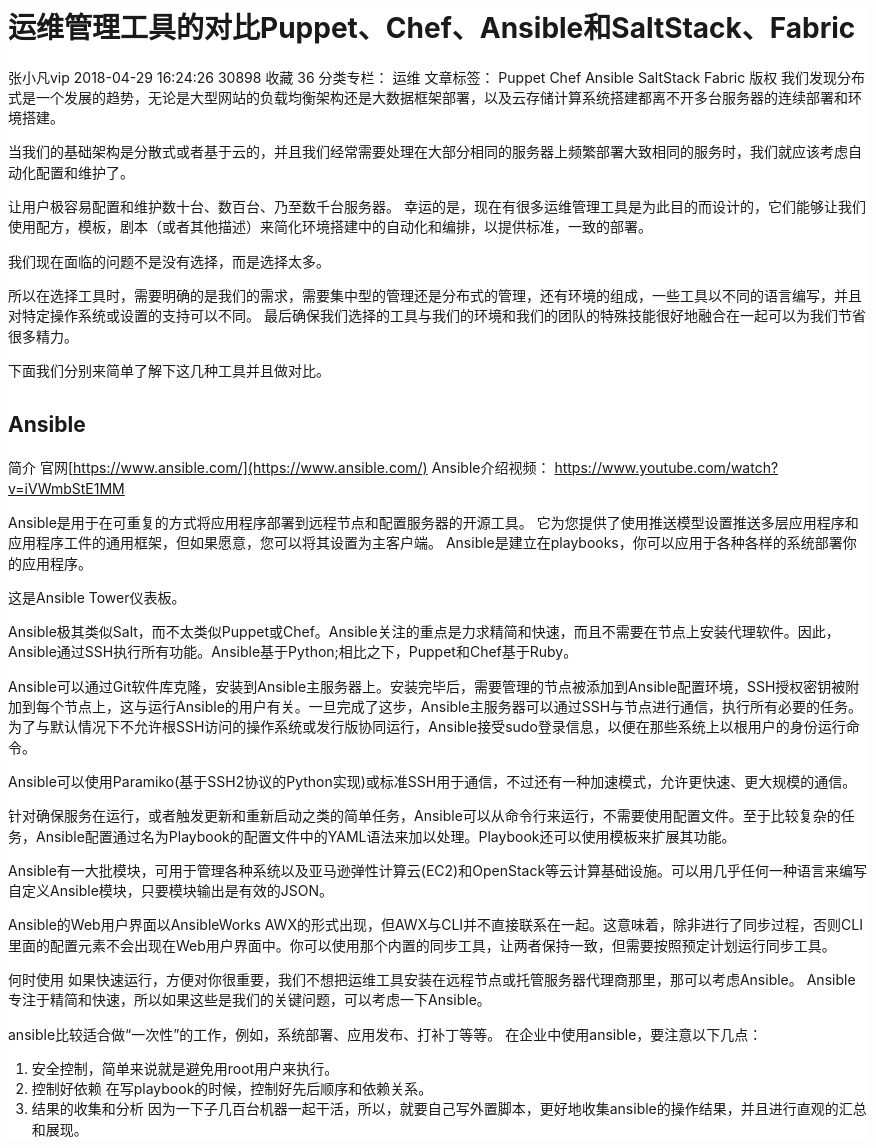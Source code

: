 # 运维管理工具的对比Puppet、Chef、Ansible和SaltStack、Fabric

张小凡vip 2018-04-29 16:24:26  30898  收藏 36
分类专栏： 运维 文章标签： Puppet Chef Ansible SaltStack Fabric
版权
我们发现分布式是一个发展的趋势，无论是大型网站的负载均衡架构还是大数据框架部署，以及云存储计算系统搭建都离不开多台服务器的连续部署和环境搭建。

当我们的基础架构是分散式或者基于云的，并且我们经常需要处理在大部分相同的服务器上频繁部署大致相同的服务时，我们就应该考虑自动化配置和维护了。

让用户极容易配置和维护数十台、数百台、乃至数千台服务器。
幸运的是，现在有很多运维管理工具是为此目的而设计的，它们能够让我们使用配方，模板，剧本（或者其他描述）来简化环境搭建中的自动化和编排，以提供标准，一致的部署。

我们现在面临的问题不是没有选择，而是选择太多。

所以在选择工具时，需要明确的是我们的需求，需要集中型的管理还是分布式的管理，还有环境的组成，一些工具以不同的语言编写，并且对特定操作系统或设置的支持可以不同。 最后确保我们选择的工具与我们的环境和我们的团队的特殊技能很好地融合在一起可以为我们节省很多精力。

下面我们分别来简单了解下这几种工具并且做对比。

## Ansible
简介
官网[https://www.ansible.com/](https://www.ansible.com/)
Ansible介绍视频： https://www.youtube.com/watch?v=iVWmbStE1MM



Ansible是用于在可重复的方式将应用程序部署到远程节点和配置服务器的开源工具。 它为您提供了使用推送模型设置推送多层应用程序和应用程序工件的通用框架，但如果愿意，您可以将其设置为主客户端。 Ansible是建立在playbooks，你可以应用于各种各样的系统部署你的应用程序。


这是Ansible Tower仪表板。

Ansible极其类似Salt，而不太类似Puppet或Chef。Ansible关注的重点是力求精简和快速，而且不需要在节点上安装代理软件。因此，Ansible通过SSH执行所有功能。Ansible基于Python;相比之下，Puppet和Chef基于Ruby。

Ansible可以通过Git软件库克隆，安装到Ansible主服务器上。安装完毕后，需要管理的节点被添加到Ansible配置环境，SSH授权密钥被附加到每个节点上，这与运行Ansible的用户有关。一旦完成了这步，Ansible主服务器可以通过SSH与节点进行通信，执行所有必要的任务。为了与默认情况下不允许根SSH访问的操作系统或发行版协同运行，Ansible接受sudo登录信息，以便在那些系统上以根用户的身份运行命令。

Ansible可以使用Paramiko(基于SSH2协议的Python实现)或标准SSH用于通信，不过还有一种加速模式，允许更快速、更大规模的通信。

针对确保服务在运行，或者触发更新和重新启动之类的简单任务，Ansible可以从命令行来运行，不需要使用配置文件。至于比较复杂的任务，Ansible配置通过名为Playbook的配置文件中的YAML语法来加以处理。Playbook还可以使用模板来扩展其功能。

Ansible有一大批模块，可用于管理各种系统以及亚马逊弹性计算云(EC2)和OpenStack等云计算基础设施。可以用几乎任何一种语言来编写自定义Ansible模块，只要模块输出是有效的JSON。

Ansible的Web用户界面以AnsibleWorks AWX的形式出现，但AWX与CLI并不直接联系在一起。这意味着，除非进行了同步过程，否则CLI里面的配置元素不会出现在Web用户界面中。你可以使用那个内置的同步工具，让两者保持一致，但需要按照预定计划运行同步工具。

何时使用
如果快速运行，方便对你很重要，我们不想把运维工具安装在远程节点或托管服务器代理商那里，那可以考虑Ansible。 Ansible专注于精简和快速，所以如果这些是我们的关键问题，可以考虑一下Ansible。

ansible比较适合做“一次性”的工作，例如，系统部署、应用发布、打补丁等等。
在企业中使用ansible，要注意以下几点：
1. 安全控制，简单来说就是避免用root用户来执行。
2. 控制好依赖 在写playbook的时候，控制好先后顺序和依赖关系。
3. 结果的收集和分析 因为一下子几百台机器一起干活，所以，就要自己写外置脚本，更好地收集ansible的操作结果，并且进行直观的汇总和展现。
